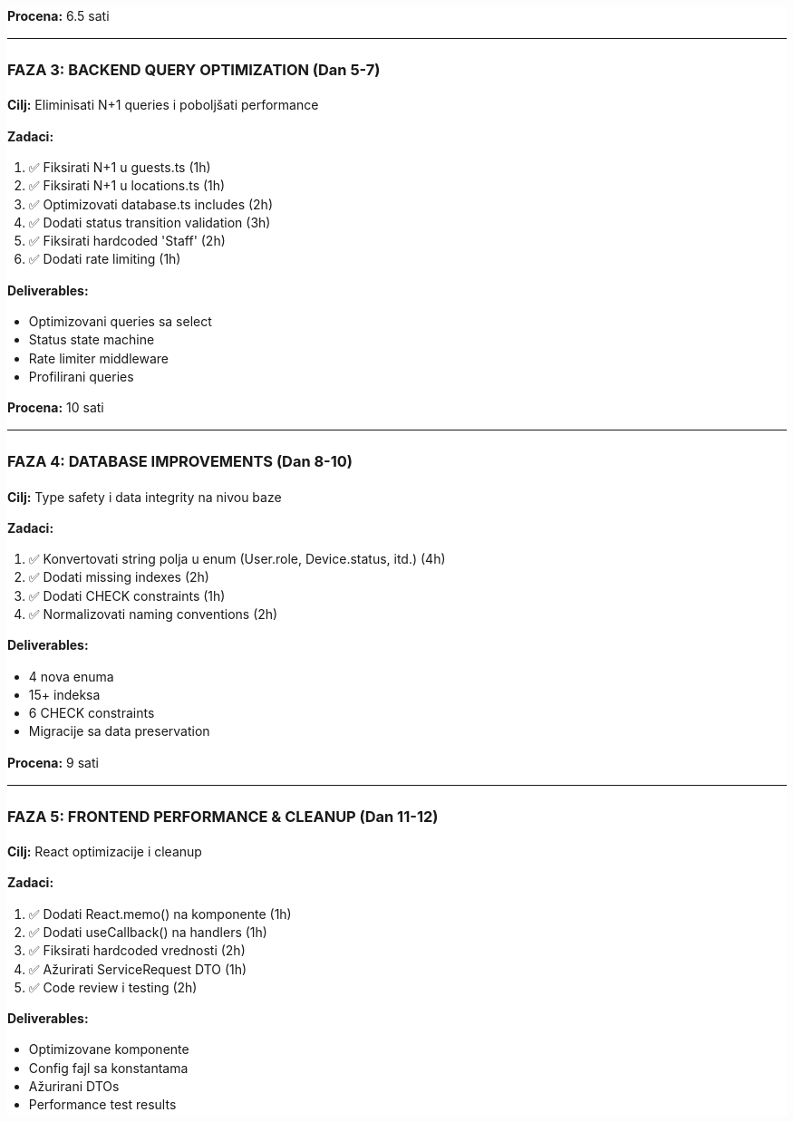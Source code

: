 **Procena:** 6.5 sati

---

### FAZA 3: BACKEND QUERY OPTIMIZATION (Dan 5-7)
**Cilj:** Eliminisati N+1 queries i poboljšati performance

**Zadaci:**
1. ✅ Fiksirati N+1 u guests.ts (1h)
2. ✅ Fiksirati N+1 u locations.ts (1h)
3. ✅ Optimizovati database.ts includes (2h)
4. ✅ Dodati status transition validation (3h)
5. ✅ Fiksirati hardcoded 'Staff' (2h)
6. ✅ Dodati rate limiting (1h)

**Deliverables:**
- Optimizovani queries sa select
- Status state machine
- Rate limiter middleware
- Profilirani queries

**Procena:** 10 sati

---

### FAZA 4: DATABASE IMPROVEMENTS (Dan 8-10)
**Cilj:** Type safety i data integrity na nivou baze

**Zadaci:**
1. ✅ Konvertovati string polja u enum (User.role, Device.status, itd.) (4h)
2. ✅ Dodati missing indexes (2h)
3. ✅ Dodati CHECK constraints (1h)
4. ✅ Normalizovati naming conventions (2h)

**Deliverables:**
- 4 nova enuma
- 15+ indeksa
- 6 CHECK constraints
- Migracije sa data preservation

**Procena:** 9 sati

---

### FAZA 5: FRONTEND PERFORMANCE & CLEANUP (Dan 11-12)
**Cilj:** React optimizacije i cleanup

**Zadaci:**
1. ✅ Dodati React.memo() na komponente (1h)
2. ✅ Dodati useCallback() na handlers (1h)
3. ✅ Fiksirati hardcoded vrednosti (2h)
4. ✅ Ažurirati ServiceRequest DTO (1h)
5. ✅ Code review i testing (2h)

**Deliverables:**
- Optimizovane komponente
- Config fajl sa konstantama
- Ažurirani DTOs
- Performance test results
